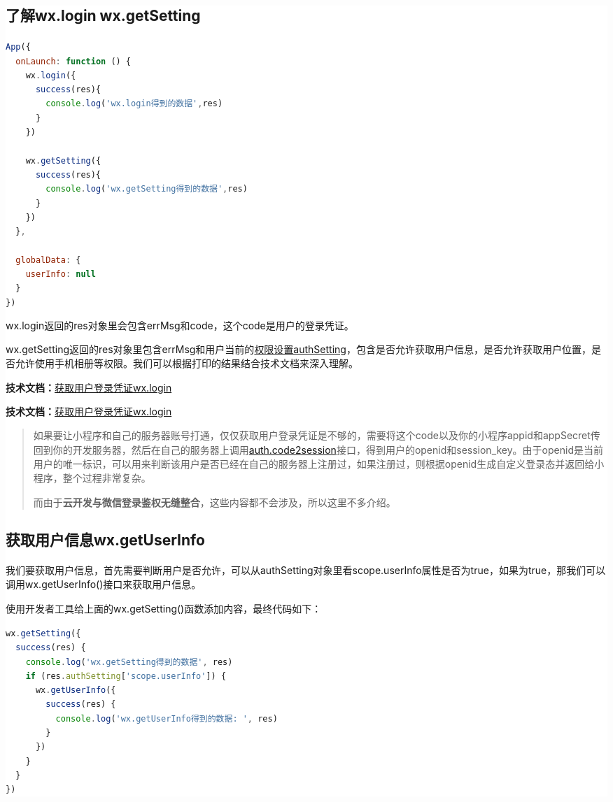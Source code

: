## 了解wx.login wx.getSetting

```js
App({
  onLaunch: function () {
    wx.login({
      success(res){
        console.log('wx.login得到的数据',res)
      }
    })
 
    wx.getSetting({
      success(res){
        console.log('wx.getSetting得到的数据',res)
      }
    })
  },
 
  globalData: {
    userInfo: null
  }
})
```



wx.login返回的res对象里会包含errMsg和code，这个code是用户的登录凭证。

wx.getSetting返回的res对象里包含errMsg和用户当前的[权限设置authSetting](https://link.juejin.cn/?target=https%3A%2F%2Fdevelopers.weixin.qq.com%2Fminiprogram%2Fdev%2Fapi%2Fopen-api%2Fsetting%2FAuthSetting.html)，包含是否允许获取用户信息，是否允许获取用户位置，是否允许使用手机相册等权限。我们可以根据打印的结果结合技术文档来深入理解。

**技术文档：**[获取用户登录凭证wx.login](https://link.juejin.cn/?target=https%3A%2F%2Fdevelopers.weixin.qq.com%2Fminiprogram%2Fdev%2Fapi%2Fopen-api%2Flogin%2Fwx.login.html)

**技术文档：**[获取用户登录凭证wx.login](https://link.juejin.cn/?target=https%3A%2F%2Fdevelopers.weixin.qq.com%2Fminiprogram%2Fdev%2Fapi%2Fopen-api%2Flogin%2Fwx.login.html)

> 如果要让小程序和自己的服务器账号打通，仅仅获取用户登录凭证是不够的，需要将这个code以及你的小程序appid和appSecret传回到你的开发服务器，然后在自己的服务器上调用[auth.code2session](https://link.juejin.cn/?target=https%3A%2F%2Fdevelopers.weixin.qq.com%2Fminiprogram%2Fdev%2Fapi-backend%2Fopen-api%2Flogin%2Fauth.code2Session.html)接口，得到用户的openid和session_key。由于openid是当前用户的唯一标识，可以用来判断该用户是否已经在自己的服务器上注册过，如果注册过，则根据openid生成自定义登录态并返回给小程序，整个过程非常复杂。
>
> 而由于**云开发与微信登录鉴权无缝整合**，这些内容都不会涉及，所以这里不多介绍。



## 获取用户信息wx.getUserInfo

我们要获取用户信息，首先需要判断用户是否允许，可以从authSetting对象里看scope.userInfo属性是否为true，如果为true，那我们可以调用wx.getUserInfo()接口来获取用户信息。

使用开发者工具给上面的wx.getSetting()函数添加内容，最终代码如下：

```js
wx.getSetting({
  success(res) {
    console.log('wx.getSetting得到的数据', res)
    if (res.authSetting['scope.userInfo']) {
      wx.getUserInfo({
        success(res) {
          console.log('wx.getUserInfo得到的数据: ', res)
        }
      })
    }
  }
})
```
